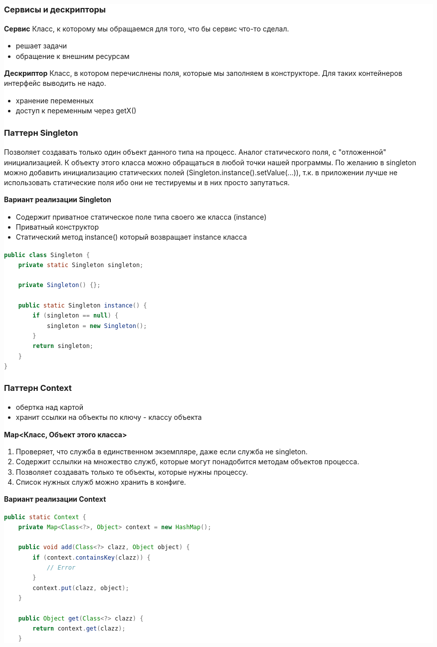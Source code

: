 ### Сервисы и дескрипторы
**Сервис** 
Класс, к которому мы обращаемся для того, что бы сервис что-то сделал.
- решает задачи
- обращение к внешним ресурсам

**Дескриптор** 
Класс, в котором перечислнены поля, которые мы заполняем в конструкторе. Для таких контейнеров интерфейс выводить не надо.
- хранение переменных
- доступ к переменным через getX()

### Паттерн Singleton
Позволяет создавать только один объект данного типа на процесс.
Аналог статического поля, с "отложенной" инициализацией.
К объекту этого класса можно обращаться в любой точки нашей программы. 
По желанию в singleton можно добавить инициализацию статических полей (Singleton.instance().setValue(...)), т.к. в приложении лучше не использовать статические поля ибо они не тестируемы и в них просто запутаться. 

**Вариант реализации Singleton**
- Содержит приватное статическое поле типа своего же класса (instance)
- Приватный конструктор
- Статический метод instance() который возвращает instance класса

```java
public class Singleton {
	private static Singleton singleton;

	private Singleton() {};
	
	public static Singleton instance() {
		if (singleton == null) {
			singleton = new Singleton();
		}
		return singleton;
	}
}
```

### Паттерн Context
- обертка над картой
- хранит ссылки на объекты по ключу - классу объекта

**Map<Класс, Объект этого класса>**
1. Проверяет, что служба в единственном экземпляре, даже если служба не singleton.
2. Содержит сслылки на множество служб, которые могут понадобится методам объектов процесса.
3. Позволяет создавать только те объекты, которые нужны процессу.
4. Список нужных служб можно хранить в конфиге.

**Вариант реализации Context**
```java
public static Context {
	private Map<Class<?>, Object> context = new HashMap();

	public void add(Class<?> clazz, Object object) {
		if (context.containsKey(clazz)) {
			// Error
		}
		context.put(clazz, object);
	}

	public Object get(Class<?> clazz) {
		return context.get(clazz);
	}
```
